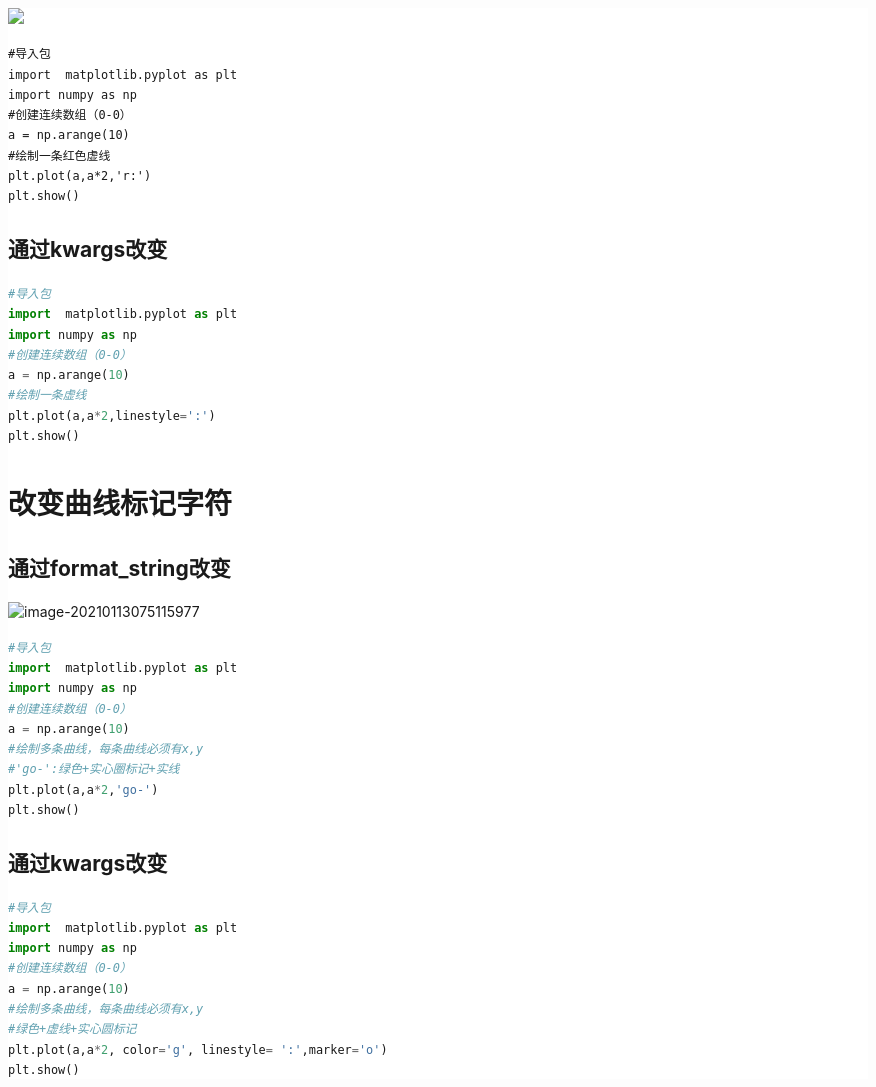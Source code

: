 ![](https://i.loli.net/2021/01/13/tDkJBHusbGhU6R5.png)

```
#导入包
import  matplotlib.pyplot as plt
import numpy as np
#创建连续数组（0-0）
a = np.arange(10)
#绘制一条红色虚线
plt.plot(a,a*2,'r:')
plt.show()
```

## 通过kwargs改变

```python
#导入包
import  matplotlib.pyplot as plt
import numpy as np
#创建连续数组（0-0）
a = np.arange(10)
#绘制一条虚线
plt.plot(a,a*2,linestyle=':')
plt.show()
```

# 改变曲线标记字符

## 通过format_string改变

![image-20210113075115977](https://i.loli.net/2021/01/13/ewpZLGzQHIUVFMc.png)

```python
#导入包
import  matplotlib.pyplot as plt
import numpy as np
#创建连续数组（0-0）
a = np.arange(10)
#绘制多条曲线，每条曲线必须有x,y
#'go-':绿色+实心圈标记+实线
plt.plot(a,a*2,'go-')
plt.show()
```

## 通过kwargs改变

```python
#导入包
import  matplotlib.pyplot as plt
import numpy as np
#创建连续数组（0-0）
a = np.arange(10)
#绘制多条曲线，每条曲线必须有x,y
#绿色+虚线+实心圆标记
plt.plot(a,a*2, color='g', linestyle= ':',marker='o')
plt.show()
```
